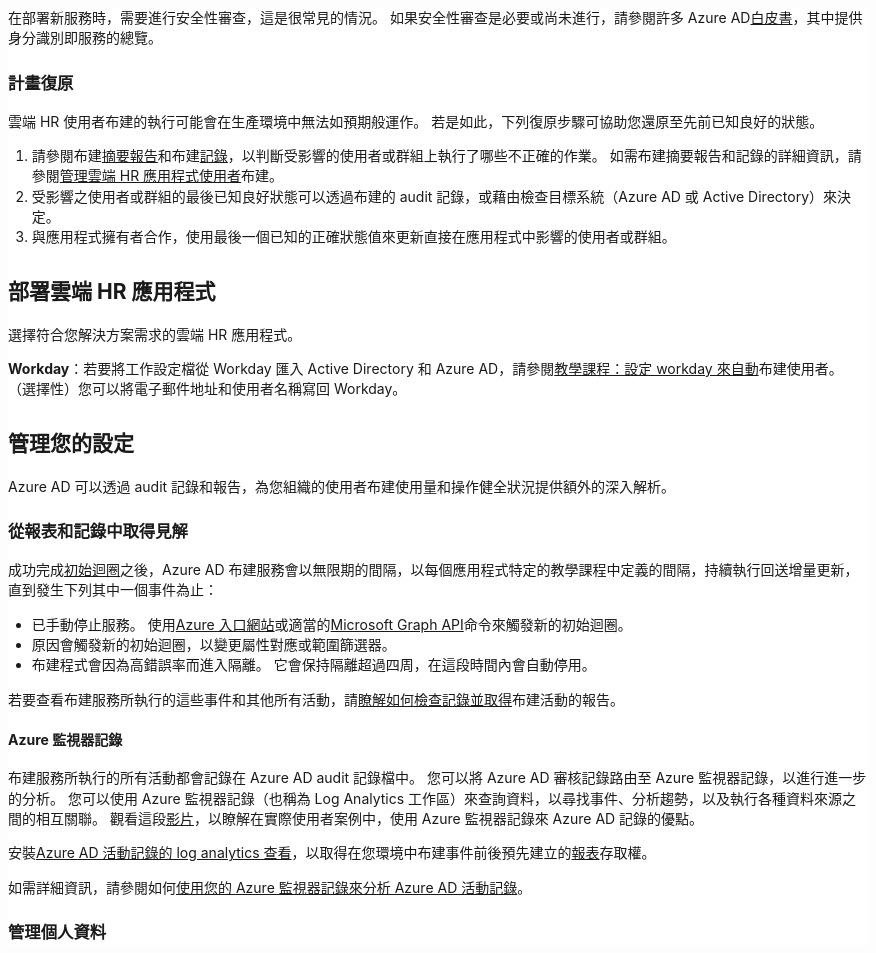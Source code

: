 在部署新服務時，需要進行安全性審查，這是很常見的情況。 如果安全性審查是必要或尚未進行，請參閱許多 Azure AD[白皮書](https://www.microsoft.com/download/details.aspx?id=36391)，其中提供身分識別即服務的總覽。

### <a name="plan-rollback"></a>計畫復原

雲端 HR 使用者布建的執行可能會在生產環境中無法如預期般運作。 若是如此，下列復原步驟可協助您還原至先前已知良好的狀態。

1. 請參閱布建[摘要報告](../app-provisioning/check-status-user-account-provisioning.md#getting-provisioning-reports-from-the-azure-portal)和布建[記錄](../app-provisioning/check-status-user-account-provisioning.md#provisioning-logs-preview)，以判斷受影響的使用者或群組上執行了哪些不正確的作業。 如需布建摘要報告和記錄的詳細資訊，請參閱[管理雲端 HR 應用程式使用者](#manage-your-configuration)布建。
2. 受影響之使用者或群組的最後已知良好狀態可以透過布建的 audit 記錄，或藉由檢查目標系統（Azure AD 或 Active Directory）來決定。
3. 與應用程式擁有者合作，使用最後一個已知的正確狀態值來更新直接在應用程式中影響的使用者或群組。

## <a name="deploy-the-cloud-hr-app"></a>部署雲端 HR 應用程式

選擇符合您解決方案需求的雲端 HR 應用程式。

**Workday**：若要將工作設定檔從 Workday 匯入 Active Directory 和 Azure AD，請參閱[教學課程：設定 workday 來自動](../saas-apps/workday-inbound-tutorial.md#planning-your-deployment)布建使用者。 （選擇性）您可以將電子郵件地址和使用者名稱寫回 Workday。

## <a name="manage-your-configuration"></a>管理您的設定

Azure AD 可以透過 audit 記錄和報告，為您組織的使用者布建使用量和操作健全狀況提供額外的深入解析。

### <a name="gain-insights-from-reports-and-logs"></a>從報表和記錄中取得見解

成功完成[初始迴圈](../app-provisioning/how-provisioning-works.md#initial-cycle)之後，Azure AD 布建服務會以無限期的間隔，以每個應用程式特定的教學課程中定義的間隔，持續執行回送增量更新，直到發生下列其中一個事件為止：

- 已手動停止服務。 使用[Azure 入口網站](https://portal.azure.com/)或適當的[Microsoft Graph API](https://developer.microsoft.com/graph/docs/api-reference/beta/resources/synchronization-overview)命令來觸發新的初始迴圈。
- 原因會觸發新的初始迴圈，以變更屬性對應或範圍篩選器。
- 布建程式會因為高錯誤率而進入隔離。 它會保持隔離超過四周，在這段時間內會自動停用。

若要查看布建服務所執行的這些事件和其他所有活動，請[瞭解如何檢查記錄並取得](../app-provisioning/check-status-user-account-provisioning.md)布建活動的報告。

#### <a name="azure-monitor-logs"></a>Azure 監視器記錄

布建服務所執行的所有活動都會記錄在 Azure AD audit 記錄檔中。 您可以將 Azure AD 審核記錄路由至 Azure 監視器記錄，以進行進一步的分析。 您可以使用 Azure 監視器記錄（也稱為 Log Analytics 工作區）來查詢資料，以尋找事件、分析趨勢，以及執行各種資料來源之間的相互關聯。 觀看這段[影片](https://youtu.be/MP5IaCTwkQg)，以瞭解在實際使用者案例中，使用 Azure 監視器記錄來 Azure AD 記錄的優點。

安裝[Azure AD 活動記錄的 log analytics 查看](../reports-monitoring/howto-install-use-log-analytics-views.md)，以取得在您環境中布建事件前後預先建立的[報表](https://github.com/AzureAD/Deployment-Plans/tree/master/Log%20Analytics%20Views)存取權。

如需詳細資訊，請參閱如何[使用您的 Azure 監視器記錄來分析 Azure AD 活動記錄](../reports-monitoring/howto-analyze-activity-logs-log-analytics.md)。

### <a name="manage-personal-data"></a>管理個人資料
